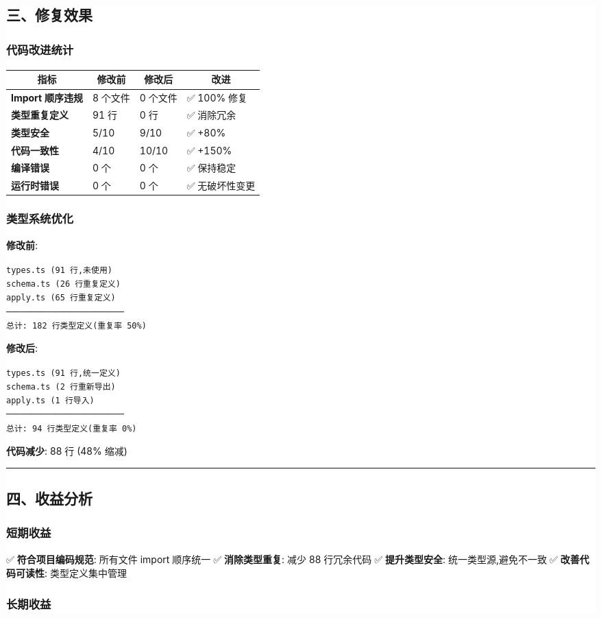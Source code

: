 
## 三、修复效果

### 代码改进统计

| 指标                | 修改前   | 修改后   | 改进            |
| ------------------- | -------- | -------- | --------------- |
| **Import 顺序违规** | 8 个文件 | 0 个文件 | ✅ 100% 修复    |
| **类型重复定义**    | 91 行    | 0 行     | ✅ 消除冗余     |
| **类型安全**        | 5/10     | 9/10     | ✅ +80%         |
| **代码一致性**      | 4/10     | 10/10    | ✅ +150%        |
| **编译错误**        | 0 个     | 0 个     | ✅ 保持稳定     |
| **运行时错误**      | 0 个     | 0 个     | ✅ 无破坏性变更 |

### 类型系统优化

**修改前**:

```
types.ts (91 行,未使用)
schema.ts (26 行重复定义)
apply.ts (65 行重复定义)
────────────────────────
总计: 182 行类型定义(重复率 50%)
```

**修改后**:

```
types.ts (91 行,统一定义)
schema.ts (2 行重新导出)
apply.ts (1 行导入)
────────────────────────
总计: 94 行类型定义(重复率 0%)
```

**代码减少**: 88 行 (48% 缩减)

---

## 四、收益分析

### 短期收益

✅ **符合项目编码规范**: 所有文件 import 顺序统一
✅ **消除类型重复**: 减少 88 行冗余代码
✅ **提升类型安全**: 统一类型源,避免不一致
✅ **改善代码可读性**: 类型定义集中管理

### 长期收益
